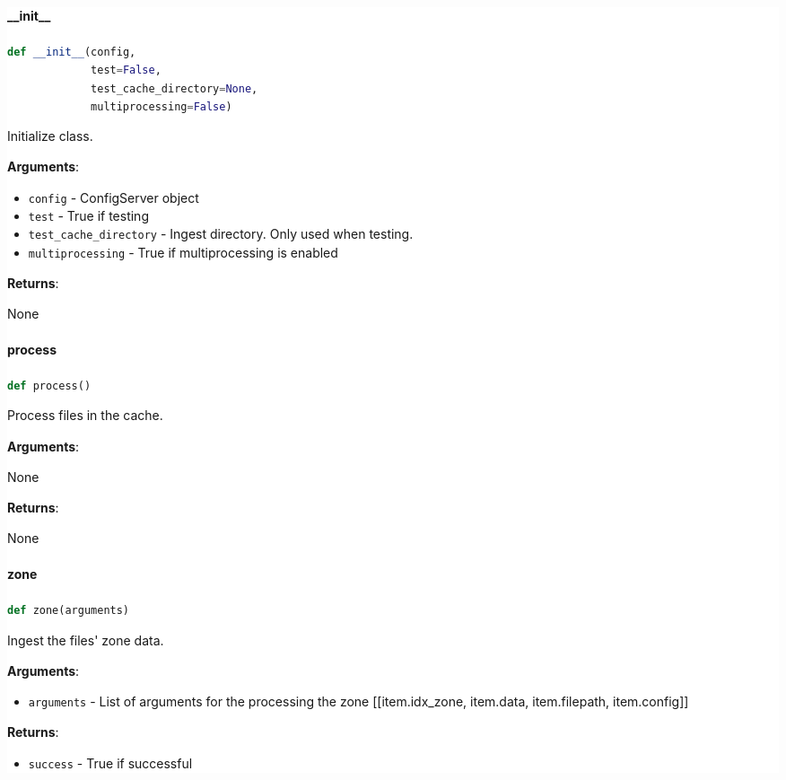 <a id="db.ingest.ingest.Ingest.__init__"></a>

#### \_\_init\_\_

```python
def __init__(config,
             test=False,
             test_cache_directory=None,
             multiprocessing=False)
```

Initialize class.

**Arguments**:

- `config` - ConfigServer object
- `test` - True if testing
- `test_cache_directory` - Ingest directory. Only used when testing.
- `multiprocessing` - True if multiprocessing is enabled
  

**Returns**:

  None

<a id="db.ingest.ingest.Ingest.process"></a>

#### process

```python
def process()
```

Process files in the cache.

**Arguments**:

  None
  

**Returns**:

  None

<a id="db.ingest.ingest.Ingest.zone"></a>

#### zone

```python
def zone(arguments)
```

Ingest the files' zone data.

**Arguments**:

- `arguments` - List of arguments for the processing the zone
  [[item.idx_zone, item.data, item.filepath, item.config]]
  

**Returns**:

- `success` - True if successful

